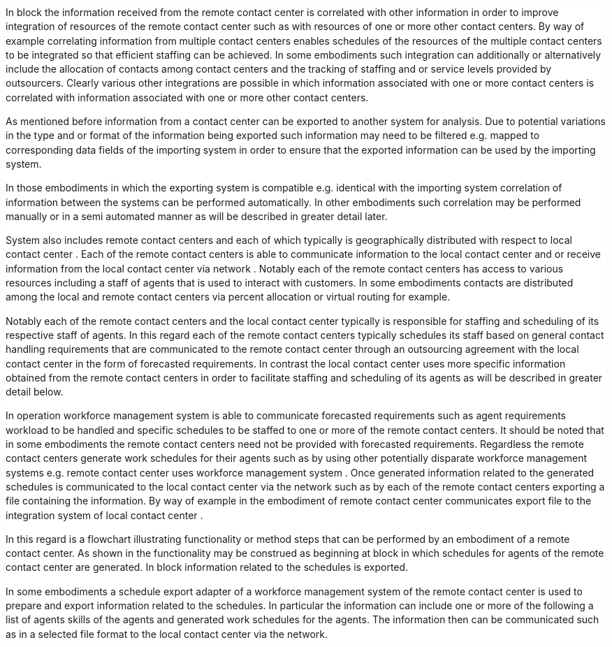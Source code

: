 In block the information received from the remote contact center is correlated with other information in order to improve integration of resources of the remote contact center such as with resources of one or more other contact centers. By way of example correlating information from multiple contact centers enables schedules of the resources of the multiple contact centers to be integrated so that efficient staffing can be achieved. In some embodiments such integration can additionally or alternatively include the allocation of contacts among contact centers and the tracking of staffing and or service levels provided by outsourcers. Clearly various other integrations are possible in which information associated with one or more contact centers is correlated with information associated with one or more other contact centers.

As mentioned before information from a contact center can be exported to another system for analysis. Due to potential variations in the type and or format of the information being exported such information may need to be filtered e.g. mapped to corresponding data fields of the importing system in order to ensure that the exported information can be used by the importing system.

In those embodiments in which the exporting system is compatible e.g. identical with the importing system correlation of information between the systems can be performed automatically. In other embodiments such correlation may be performed manually or in a semi automated manner as will be described in greater detail later.

System also includes remote contact centers and each of which typically is geographically distributed with respect to local contact center . Each of the remote contact centers is able to communicate information to the local contact center and or receive information from the local contact center via network . Notably each of the remote contact centers has access to various resources including a staff of agents that is used to interact with customers. In some embodiments contacts are distributed among the local and remote contact centers via percent allocation or virtual routing for example.

Notably each of the remote contact centers and the local contact center typically is responsible for staffing and scheduling of its respective staff of agents. In this regard each of the remote contact centers typically schedules its staff based on general contact handling requirements that are communicated to the remote contact center through an outsourcing agreement with the local contact center in the form of forecasted requirements. In contrast the local contact center uses more specific information obtained from the remote contact centers in order to facilitate staffing and scheduling of its agents as will be described in greater detail below.

In operation workforce management system is able to communicate forecasted requirements such as agent requirements workload to be handled and specific schedules to be staffed to one or more of the remote contact centers. It should be noted that in some embodiments the remote contact centers need not be provided with forecasted requirements. Regardless the remote contact centers generate work schedules for their agents such as by using other potentially disparate workforce management systems e.g. remote contact center uses workforce management system . Once generated information related to the generated schedules is communicated to the local contact center via the network such as by each of the remote contact centers exporting a file containing the information. By way of example in the embodiment of remote contact center communicates export file to the integration system of local contact center .

In this regard is a flowchart illustrating functionality or method steps that can be performed by an embodiment of a remote contact center. As shown in the functionality may be construed as beginning at block in which schedules for agents of the remote contact center are generated. In block information related to the schedules is exported.

In some embodiments a schedule export adapter of a workforce management system of the remote contact center is used to prepare and export information related to the schedules. In particular the information can include one or more of the following a list of agents skills of the agents and generated work schedules for the agents. The information then can be communicated such as in a selected file format to the local contact center via the network.
